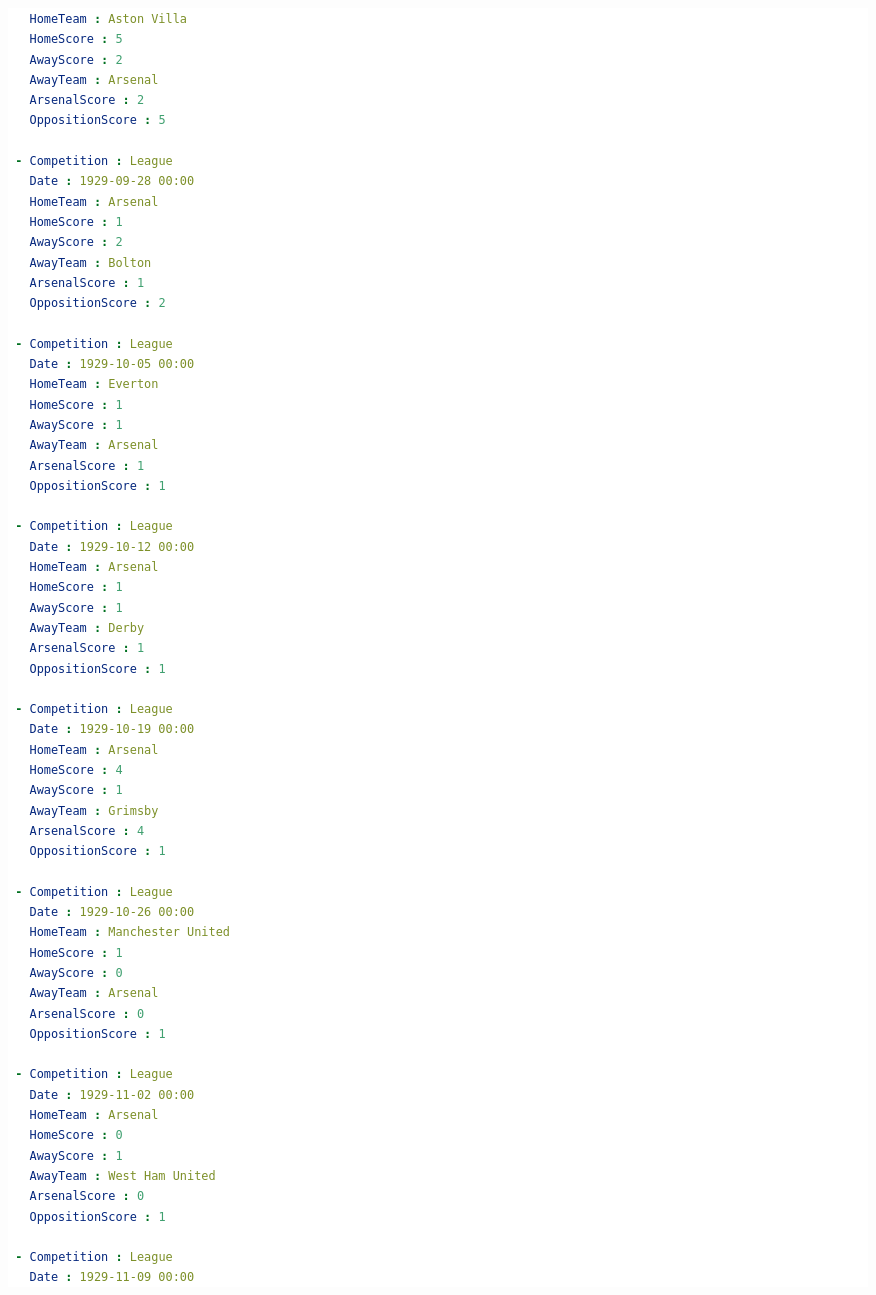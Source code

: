 ```yaml
   HomeTeam : Aston Villa
   HomeScore : 5
   AwayScore : 2
   AwayTeam : Arsenal
   ArsenalScore : 2
   OppositionScore : 5

 - Competition : League
   Date : 1929-09-28 00:00
   HomeTeam : Arsenal
   HomeScore : 1
   AwayScore : 2
   AwayTeam : Bolton
   ArsenalScore : 1
   OppositionScore : 2

 - Competition : League
   Date : 1929-10-05 00:00
   HomeTeam : Everton
   HomeScore : 1
   AwayScore : 1
   AwayTeam : Arsenal
   ArsenalScore : 1
   OppositionScore : 1

 - Competition : League
   Date : 1929-10-12 00:00
   HomeTeam : Arsenal
   HomeScore : 1
   AwayScore : 1
   AwayTeam : Derby
   ArsenalScore : 1
   OppositionScore : 1

 - Competition : League
   Date : 1929-10-19 00:00
   HomeTeam : Arsenal
   HomeScore : 4
   AwayScore : 1
   AwayTeam : Grimsby
   ArsenalScore : 4
   OppositionScore : 1

 - Competition : League
   Date : 1929-10-26 00:00
   HomeTeam : Manchester United
   HomeScore : 1
   AwayScore : 0
   AwayTeam : Arsenal
   ArsenalScore : 0
   OppositionScore : 1

 - Competition : League
   Date : 1929-11-02 00:00
   HomeTeam : Arsenal
   HomeScore : 0
   AwayScore : 1
   AwayTeam : West Ham United
   ArsenalScore : 0
   OppositionScore : 1

 - Competition : League
   Date : 1929-11-09 00:00
```